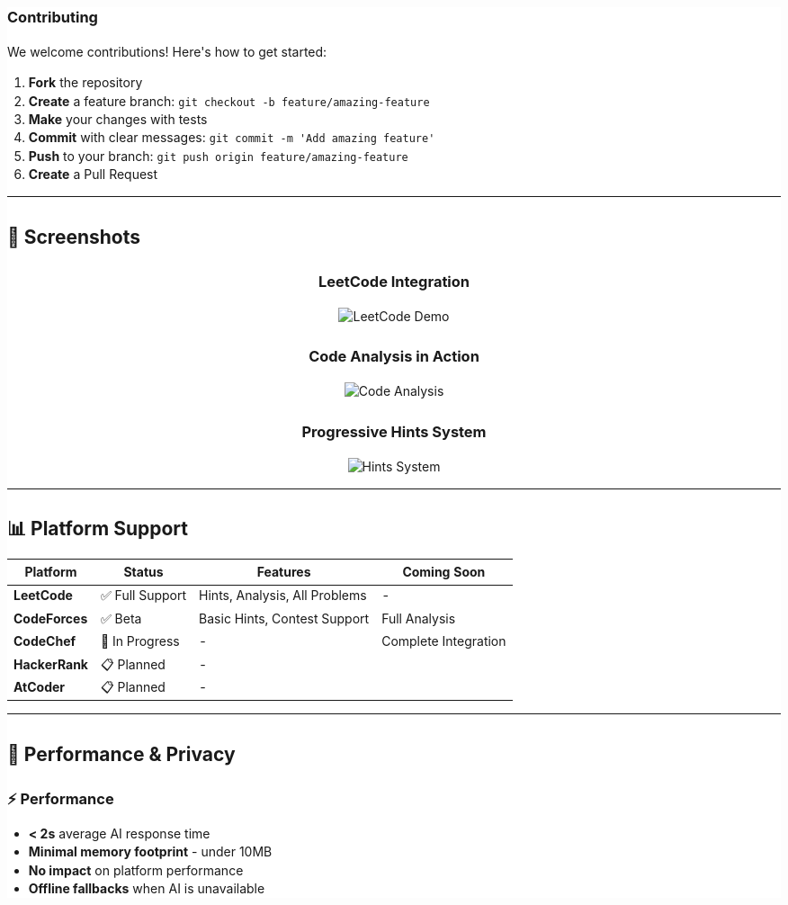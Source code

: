 ### Contributing
We welcome contributions! Here's how to get started:

1. **Fork** the repository
2. **Create** a feature branch: `git checkout -b feature/amazing-feature`
3. **Make** your changes with tests
4. **Commit** with clear messages: `git commit -m 'Add amazing feature'`
5. **Push** to your branch: `git push origin feature/amazing-feature`
6. **Create** a Pull Request

---

## 🎨 Screenshots

<div align="center">

### LeetCode Integration
![LeetCode Demo](https://via.placeholder.com/800x400/f0f9ff/3b82f6?text=LeetCode+Integration+Screenshot)

### Code Analysis in Action  
![Code Analysis](https://via.placeholder.com/800x400/f0fdf4/10b981?text=Code+Analysis+Screenshot)

### Progressive Hints System
![Hints System](https://via.placeholder.com/800x400/fefce8/f59e0b?text=Progressive+Hints+Screenshot)

</div>

---

## 📊 Platform Support

| Platform | Status | Features | Coming Soon |
|----------|--------|----------|-------------|
| **LeetCode** | ✅ Full Support | Hints, Analysis, All Problems | - |
| **CodeForces** | ✅ Beta | Basic Hints, Contest Support | Full Analysis |
| **CodeChef** | 🔄 In Progress | - | Complete Integration |
| **HackerRank** | 📋 Planned | - |  |
| **AtCoder** | 📋 Planned | - |  |

---

## 🚀 Performance & Privacy

### ⚡ Performance
- **< 2s** average AI response time
- **Minimal memory footprint** - under 10MB
- **No impact** on platform performance
- **Offline fallbacks** when AI is unavailable

